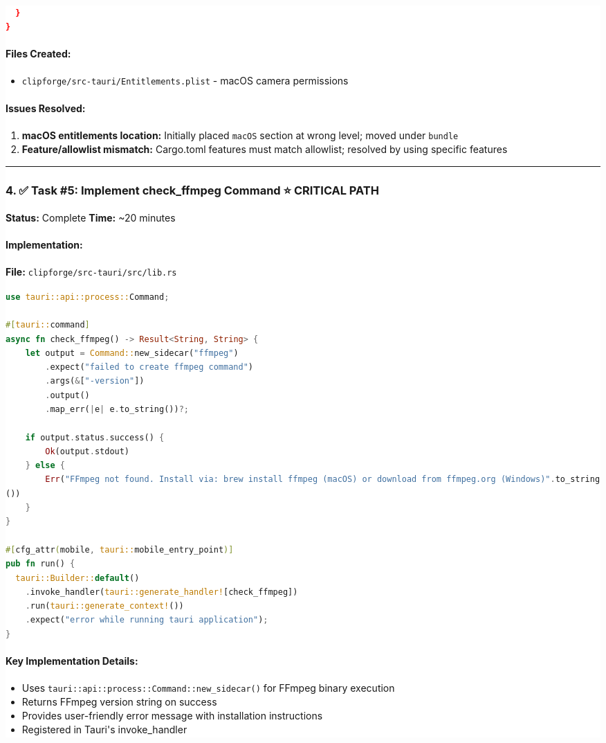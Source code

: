 ```json
  }
}
```

#### Files Created:
- `clipforge/src-tauri/Entitlements.plist` - macOS camera permissions

#### Issues Resolved:
1. **macOS entitlements location:** Initially placed `macOS` section at wrong level; moved under `bundle`
2. **Feature/allowlist mismatch:** Cargo.toml features must match allowlist; resolved by using specific features

---

### 4. ✅ Task #5: Implement check_ffmpeg Command ⭐ CRITICAL PATH
**Status:** Complete
**Time:** ~20 minutes

#### Implementation:
**File:** `clipforge/src-tauri/src/lib.rs`

```rust
use tauri::api::process::Command;

#[tauri::command]
async fn check_ffmpeg() -> Result<String, String> {
    let output = Command::new_sidecar("ffmpeg")
        .expect("failed to create ffmpeg command")
        .args(&["-version"])
        .output()
        .map_err(|e| e.to_string())?;

    if output.status.success() {
        Ok(output.stdout)
    } else {
        Err("FFmpeg not found. Install via: brew install ffmpeg (macOS) or download from ffmpeg.org (Windows)".to_string())
    }
}

#[cfg_attr(mobile, tauri::mobile_entry_point)]
pub fn run() {
  tauri::Builder::default()
    .invoke_handler(tauri::generate_handler![check_ffmpeg])
    .run(tauri::generate_context!())
    .expect("error while running tauri application");
}
```

#### Key Implementation Details:
- Uses `tauri::api::process::Command::new_sidecar()` for FFmpeg binary execution
- Returns FFmpeg version string on success
- Provides user-friendly error message with installation instructions
- Registered in Tauri's invoke_handler
